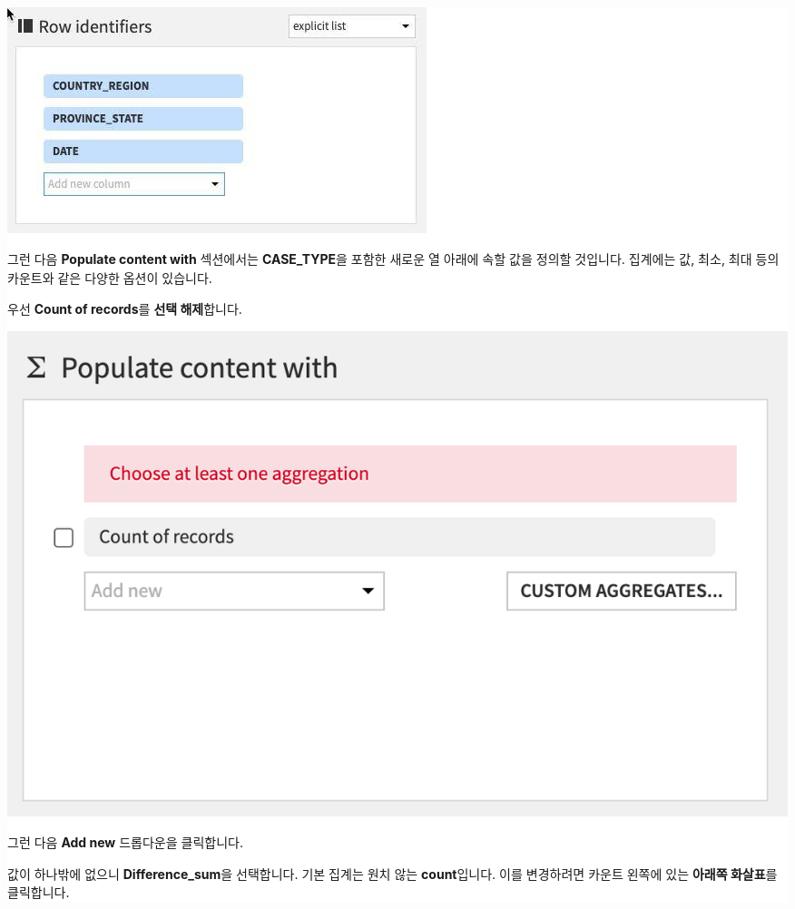 ![img](assets/dataiku98.jpg)

그런 다음 **Populate content with** 섹션에서는 **CASE_TYPE**을 포함한 새로운 열 아래에 속할 값을 정의할 것입니다. 집계에는 값, 최소, 최대 등의 카운트와 같은 다양한 옵션이 있습니다.

우선 **Count of records**를 **선택 해제**합니다.

![img](assets/dataiku99.png)

그런 다음 **Add new** 드롭다운을 클릭합니다.

값이 하나밖에 없으니 **Difference_sum**을 선택합니다. 기본 집계는 원치 않는 **count**입니다. 이를 변경하려면 카운트 왼쪽에 있는 **아래쪽 화살표**를 클릭합니다.

